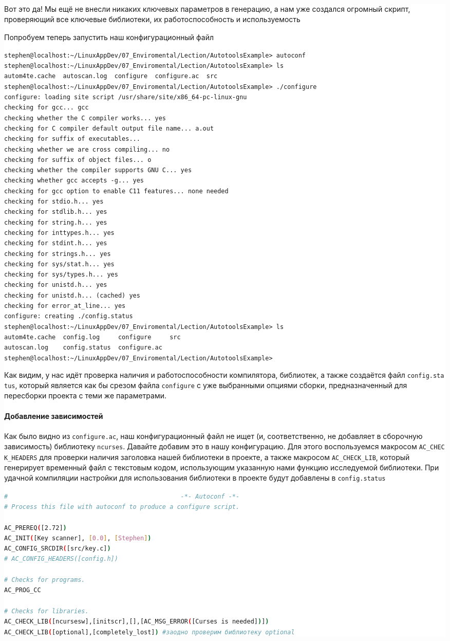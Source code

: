Вот это да! Мы ещё не внесли никаких ключевых параметров в генерацию, а нам уже создался огромный скрипт, проверяющий все ключевые библиотеки, их работоспособность и используемость 

Попробуем теперь запустить наш конфигурационный файл

```console
stephen@localhost:~/LinuxAppDev/07_Enviromental/Lection/AutotoolsExample> autoconf 
stephen@localhost:~/LinuxAppDev/07_Enviromental/Lection/AutotoolsExample> ls
autom4te.cache  autoscan.log  configure  configure.ac  src
stephen@localhost:~/LinuxAppDev/07_Enviromental/Lection/AutotoolsExample> ./configure 
configure: loading site script /usr/share/site/x86_64-pc-linux-gnu
checking for gcc... gcc
checking whether the C compiler works... yes
checking for C compiler default output file name... a.out
checking for suffix of executables... 
checking whether we are cross compiling... no
checking for suffix of object files... o
checking whether the compiler supports GNU C... yes
checking whether gcc accepts -g... yes
checking for gcc option to enable C11 features... none needed
checking for stdio.h... yes
checking for stdlib.h... yes
checking for string.h... yes
checking for inttypes.h... yes
checking for stdint.h... yes
checking for strings.h... yes
checking for sys/stat.h... yes
checking for sys/types.h... yes
checking for unistd.h... yes
checking for unistd.h... (cached) yes
checking for error_at_line... yes
configure: creating ./config.status
stephen@localhost:~/LinuxAppDev/07_Enviromental/Lection/AutotoolsExample> ls
autom4te.cache  config.log     configure     src
autoscan.log    config.status  configure.ac
stephen@localhost:~/LinuxAppDev/07_Enviromental/Lection/AutotoolsExample> 
```

Как видим, у нас идёт проверка наличия и работоспособности компилятора, библиотек, а также создаётся файл `config.status`, который является как бы срезом файла `configure` с уже выбранными опциями сборки, предназначенный для пересборки проекта с теми же параметрами.

#### Добавление зависимостей

Как было видно из `configure.ac`, наш конфигурационный файл не ищет (и, соответственно, не добавляет в сборочную зависимость) библиотеку `ncurses`. Давайте добавим это в нашу конфигурацию.
Для этого воспользуемся макросом `AC_CHECK_HEADERS` для проверки наличия заголовка нашей библиотеки в проекте, а также макросом `AC_CHECK_LIB`, который генерирует временный файл с текстовым кодом, использующим указанную нами функцию исследуемой библиотеки. При удачной компиляции настройки для использования библиотеки в проекте будут добавлены в `config.status`

```sh
#                                               -*- Autoconf -*-
# Process this file with autoconf to produce a configure script.

AC_PREREQ([2.72])
AC_INIT([Key scanner], [0.0], [Stephen])
AC_CONFIG_SRCDIR([src/key.c])
# AC_CONFIG_HEADERS([config.h])

# Checks for programs.
AC_PROG_CC

# Checks for libraries.
AC_CHECK_LIB([ncursesw],[initscr],[],[AC_MSG_ERROR([Curses is needed])])
AC_CHECK_LIB([optional],[completely_lost]) #заодно проверим библиотеку optional
```